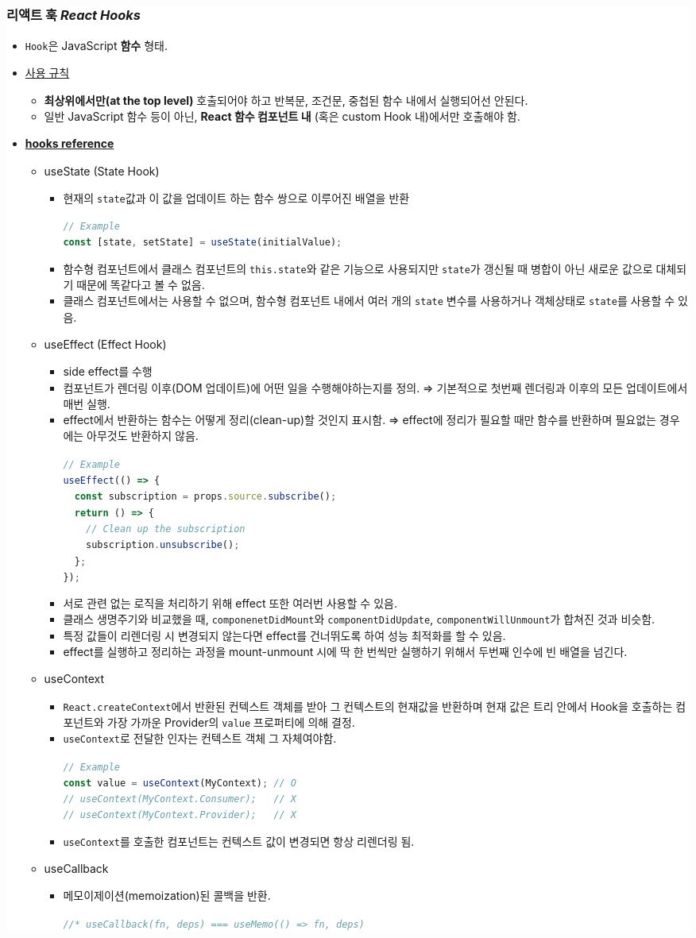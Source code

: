 ### 리액트 훅 _React Hooks_

- `Hook`은 JavaScript **함수** 형태.
- [사용 규칙](https://ko.reactjs.org/docs/hooks-rules.html)
  - **최상위에서만(at the top level)** 호출되어야 하고 반복문, 조건문, 중첩된 함수 내에서 실행되어선 안된다.
  - 일반 JavaScript 함수 등이 아닌, **React 함수 컴포넌트 내** (혹은 custom Hook 내)에서만 호출해야 함.
- [**hooks reference**](https://ko.reactjs.org/docs/hooks-reference.html)

  - useState (State Hook)
    - 현재의 `state`값과 이 값을 업데이트 하는 함수 쌍으로 이루어진 배열을 반환
      ```jsx
      // Example
      const [state, setState] = useState(initialValue);
      ```
    - 함수형 컴포넌트에서 클래스 컴포넌트의 `this.state`와 같은 기능으로 사용되지만 `state`가 갱신될 때 병합이 아닌 새로운 값으로 대체되기 때문에 똑같다고 볼 수 없음.
    - 클래스 컴포넌트에서는 사용할 수 없으며, 함수형 컴포넌트 내에서 여러 개의 `state` 변수를 사용하거나 객체상태로 `state`를 사용할 수 있음.
  - useEffect (Effect Hook)
    - side effect를 수행
    - 컴포넌트가 렌더링 이후(DOM 업데이트)에 어떤 일을 수행해야하는지를 정의. ⇒ 기본적으로 첫번째 렌더링과 이후의 모든 업데이트에서 매번 실행.
    - effect에서 반환하는 함수는 어떻게 정리(clean-up)할 것인지 표시함. ⇒ effect에 정리가 필요할 때만 함수를 반환하며 필요없는 경우에는 아무것도 반환하지 않음.
      ```jsx
      // Example
      useEffect(() => {
        const subscription = props.source.subscribe();
        return () => {
          // Clean up the subscription
          subscription.unsubscribe();
        };
      });
      ```
    - 서로 관련 없는 로직을 처리하기 위해 effect 또한 여러번 사용할 수 있음.
    - 클래스 생명주기와 비교했을 때, `componenetDidMount`와 `componentDidUpdate`, `componentWillUnmount`가 합쳐진 것과 비슷함.
    - 특정 값들이 리렌더링 시 변경되지 않는다면 effect를 건너뛰도록 하여 성능 최적화를 할 수 있음.
    - effect를 실행하고 정리하는 과정을 mount-unmount 시에 딱 한 번씩만 실행하기 위해서 두번째 인수에 빈 배열을 넘긴다.
  - useContext
    - `React.createContext`에서 반환된 컨텍스트 객체를 받아 그 컨텍스트의 현재값을 반환하며 현재 값은 트리 안에서 Hook을 호출하는 컴포넌트와 가장 가까운 Provider의 `value` 프로퍼티에 의해 결정.
    - `useContext`로 전달한 인자는 컨텍스트 객체 그 자체여야함.
      ```jsx
      // Example
      const value = useContext(MyContext); // O
      // useContext(MyContext.Consumer);   // X
      // useContext(MyContext.Provider);   // X
      ```
    - `useContext`를 호출한 컴포넌트는 컨텍스트 값이 변경되면 항상 리렌더링 됨.
  - useCallback

    - 메모이제이션(memoization)된 콜백을 반환.

      ```jsx
      //* useCallback(fn, deps) === useMemo(() => fn, deps)

